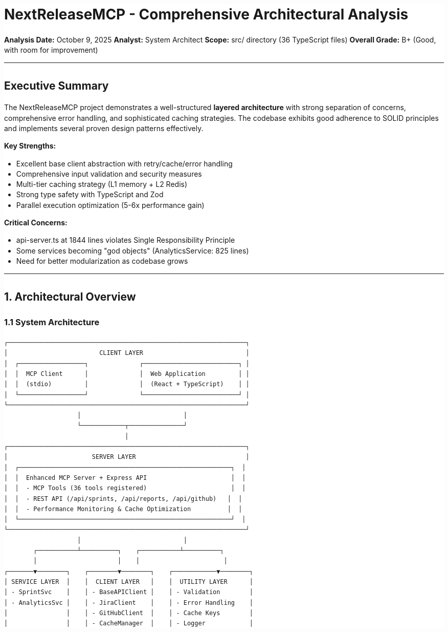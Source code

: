 # NextReleaseMCP - Comprehensive Architectural Analysis

**Analysis Date:** October 9, 2025
**Analyst:** System Architect
**Scope:** src/ directory (36 TypeScript files)
**Overall Grade:** B+ (Good, with room for improvement)

---

## Executive Summary

The NextReleaseMCP project demonstrates a well-structured **layered architecture** with strong separation of concerns, comprehensive error handling, and sophisticated caching strategies. The codebase exhibits good adherence to SOLID principles and implements several proven design patterns effectively.

**Key Strengths:**
- Excellent base client abstraction with retry/cache/error handling
- Comprehensive input validation and security measures
- Multi-tier caching strategy (L1 memory + L2 Redis)
- Strong type safety with TypeScript and Zod
- Parallel execution optimization (5-6x performance gain)

**Critical Concerns:**
- api-server.ts at 1844 lines violates Single Responsibility Principle
- Some services becoming "god objects" (AnalyticsService: 825 lines)
- Need for better modularization as codebase grows

---

## 1. Architectural Overview

### 1.1 System Architecture

```
┌─────────────────────────────────────────────────────────────────┐
│                         CLIENT LAYER                            │
│  ┌──────────────────┐              ┌──────────────────────────┐ │
│  │  MCP Client      │              │  Web Application         │ │
│  │  (stdio)         │              │  (React + TypeScript)    │ │
│  └──────────────────┘              └──────────────────────────┘ │
└─────────────────────────────────────────────────────────────────┘
                    │                            │
                    └────────────┬───────────────┘
                                 │
┌─────────────────────────────────────────────────────────────────┐
│                       SERVER LAYER                              │
│  ┌──────────────────────────────────────────────────────────┐  │
│  │  Enhanced MCP Server + Express API                       │  │
│  │  - MCP Tools (36 tools registered)                       │  │
│  │  - REST API (/api/sprints, /api/reports, /api/github)   │  │
│  │  - Performance Monitoring & Cache Optimization          │  │
│  └──────────────────────────────────────────────────────────┘  │
└─────────────────────────────────────────────────────────────────┘
                    │                            │
        ┌───────────┴──────────┐    ┌───────────┴──────────┐
        │                      │    │                       │
┌───────▼────────┐    ┌────────▼────────┐    ┌────────────▼────────┐
│ SERVICE LAYER  │    │  CLIENT LAYER   │    │  UTILITY LAYER      │
│ - SprintSvc    │    │ - BaseAPIClient │    │ - Validation        │
│ - AnalyticsSvc │    │ - JiraClient    │    │ - Error Handling    │
│                │    │ - GitHubClient  │    │ - Cache Keys        │
│                │    │ - CacheManager  │    │ - Logger            │
```